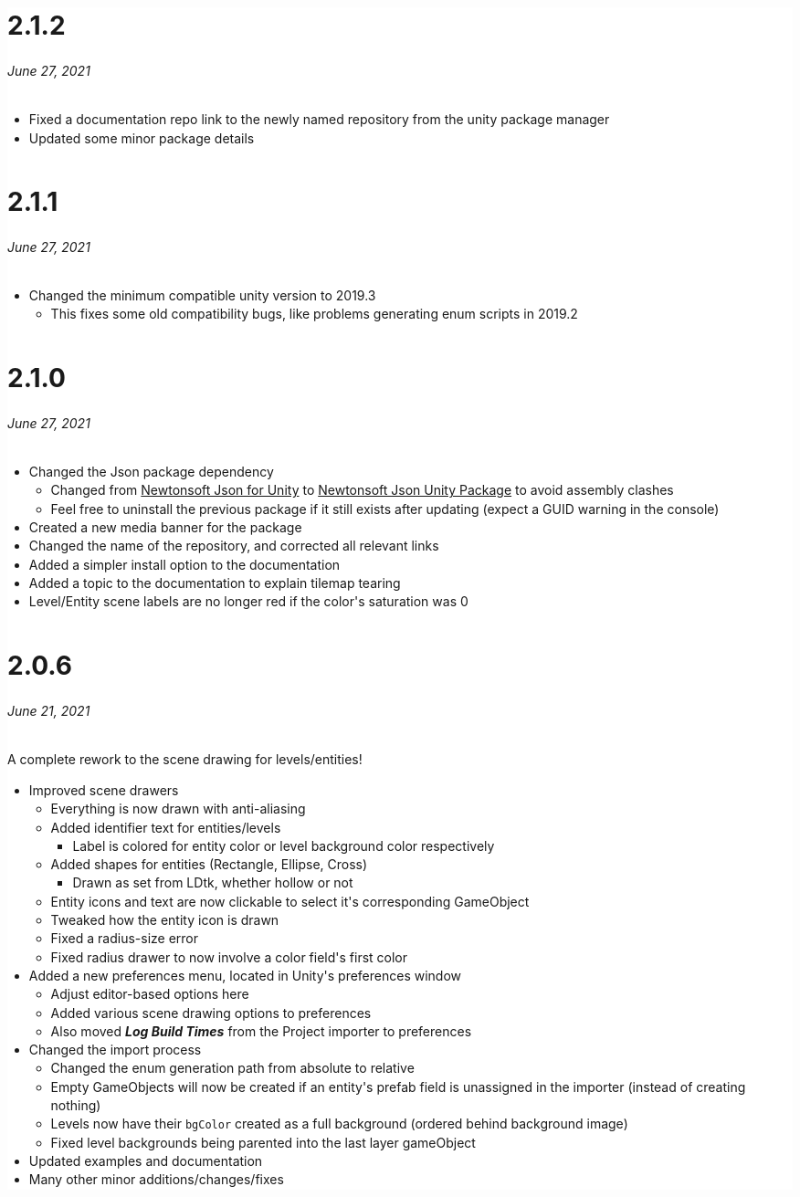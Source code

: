 # 2.1.2
###### June 27, 2021
- Fixed a documentation repo link to the newly named repository from the unity package manager
- Updated some minor package details

# 2.1.1
###### June 27, 2021
- Changed the minimum compatible unity version to 2019.3
  - This fixes some old compatibility bugs, like problems generating enum scripts in 2019.2

# 2.1.0
###### June 27, 2021
- Changed the Json package dependency
  - Changed from [Newtonsoft Json for Unity](https://github.com/jilleJr/Newtonsoft.Json-for-Unity) to [Newtonsoft Json Unity Package](https://docs.unity3d.com/Packages/com.unity.nuget.newtonsoft-json@2.0/manual/index.html) to avoid assembly clashes
  - Feel free to uninstall the previous package if it still exists after updating (expect a GUID warning in the console)
- Created a new media banner for the package
- Changed the name of the repository, and corrected all relevant links
- Added a simpler install option to the documentation
- Added a topic to the documentation to explain tilemap tearing
- Level/Entity scene labels are no longer red if the color's saturation was 0

# 2.0.6
###### June 21, 2021
A complete rework to the scene drawing for levels/entities!
- Improved scene drawers
  - Everything is now drawn with anti-aliasing
  - Added identifier text for entities/levels
    - Label is colored for entity color or level background color respectively
  - Added shapes for entities (Rectangle, Ellipse, Cross)
    - Drawn as set from LDtk, whether hollow or not 
  - Entity icons and text are now clickable to select it's corresponding GameObject
  - Tweaked how the entity icon is drawn
  - Fixed a radius-size error
  - Fixed radius drawer to now involve a color field's first color
- Added a new preferences menu, located in Unity's preferences window
  - Adjust editor-based options here
  - Added various scene drawing options to preferences
  - Also moved _**Log Build Times**_ from the Project importer to preferences
- Changed the import process
  - Changed the enum generation path from absolute to relative 
  - Empty GameObjects will now be created if an entity's prefab field is unassigned in the importer (instead of creating nothing)
  - Levels now have their `bgColor` created as a full background (ordered behind background image)
  - Fixed level backgrounds being parented into the last layer gameObject
- Updated examples and documentation
- Many other minor additions/changes/fixes
